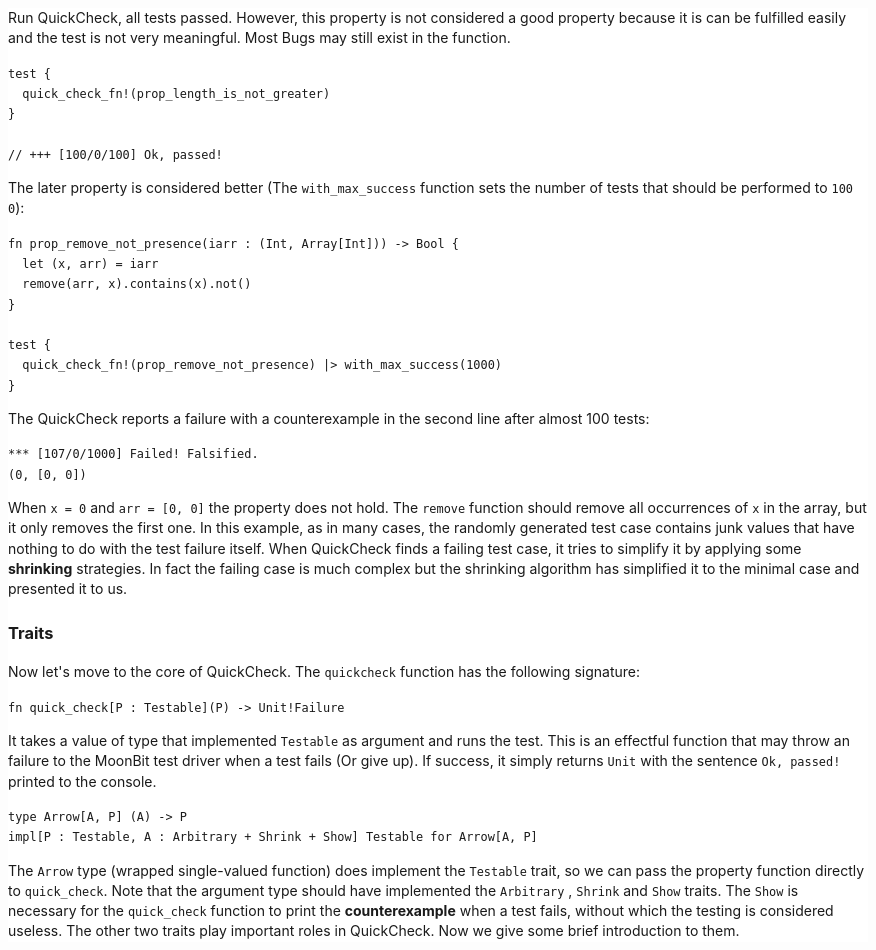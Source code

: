 Run QuickCheck, all tests passed. However, this property is not considered a good property because it is can be fulfilled easily and the test is not very meaningful. Most Bugs may still exist in the function.
```
test {
  quick_check_fn!(prop_length_is_not_greater)
}

// +++ [100/0/100] Ok, passed!
```

The later property is considered better (The `with_max_success` function sets the number of tests that should be performed to `1000`):
```moonbit
fn prop_remove_not_presence(iarr : (Int, Array[Int])) -> Bool {
  let (x, arr) = iarr
  remove(arr, x).contains(x).not()
}

test {
  quick_check_fn!(prop_remove_not_presence) |> with_max_success(1000)
}
```

The QuickCheck reports a failure with a counterexample in the second line after almost 100 tests:
```
*** [107/0/1000] Failed! Falsified.
(0, [0, 0])
```

When `x = 0` and `arr = [0, 0]` the property does not hold. The `remove` function should remove all occurrences of `x` in the array, but it only removes the first one. In this example, as in many cases, the randomly generated test case contains junk values that have nothing to do with the test failure itself. When QuickCheck finds a failing test case, it tries to simplify it by applying some **shrinking** strategies. In fact the failing case is much complex but the shrinking algorithm has simplified it to the minimal case and presented it to us.

### Traits

Now let's move to the core of QuickCheck. The `quickcheck` function has the following signature:

```moonbit
fn quick_check[P : Testable](P) -> Unit!Failure
```

It takes a value of type that implemented `Testable` as argument and runs the test. This is an effectful function that may throw an failure to the MoonBit test driver when a test fails (Or give up). If success, it simply returns `Unit` with the sentence `Ok, passed!` printed to the console.

```moonbit
type Arrow[A, P] (A) -> P
impl[P : Testable, A : Arbitrary + Shrink + Show] Testable for Arrow[A, P]
```

The `Arrow` type (wrapped single-valued function) does implement the `Testable` trait, so we can pass the property function directly to `quick_check`. Note that the argument type should have implemented the `Arbitrary` , `Shrink` and `Show` traits. The `Show` is necessary for the `quick_check` function to print the **counterexample** when a test fails, without which the testing is considered useless. The other two traits play important roles in QuickCheck. Now we give some brief introduction to them.
